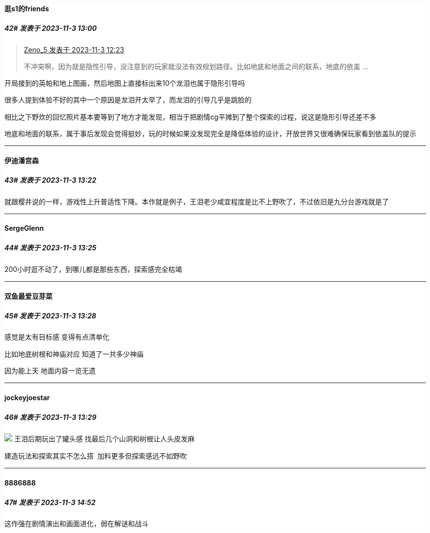 ####  逛s1的friends  
##### 42#       发表于 2023-11-3 13:00

<blockquote><a href="httphttps://bbs.saraba1st.com/2b/forum.php?mod=redirect&amp;goto=findpost&amp;pid=62924201&amp;ptid=2159143" target="_blank">Zeno_5 发表于 2023-11-3 12:23</a>

不冲突啊，因为就是隐性引导，没注意到的玩家就没法有效规划路径。比如地底和地面之间的联系，地底的依盖 ...</blockquote>
开局接到的英帕和地上图画，然后地图上直接标出来10个龙泪也属于隐形引导吗

很多人提到体验不好的其中一个原因是龙泪开太早了，而龙泪的引导几乎是跳脸的

相比之下野炊的回忆照片基本要等到了地方才能发现，相当于把剧情cg平摊到了整个探索的过程，说这是隐形引导还差不多

地底和地面的联系，属于事后发现会觉得挺妙，玩的时候如果没发现完全是降低体验的设计，开放世界又很难确保玩家看到依盖队的提示

*****

####  伊迪潘宫森  
##### 43#       发表于 2023-11-3 13:22

就跟樱井说的一样，游戏性上升普适性下降。本作就是例子，王泪老少咸宜程度是比不上野吹了，不过依旧是九分台游戏就是了

*****

####  SergeGlenn  
##### 44#       发表于 2023-11-3 13:25

200小时逛不动了，到哪儿都是那些东西，探索感完全枯竭

*****

####  双鱼最爱豆芽菜  
##### 45#       发表于 2023-11-3 13:28

感觉是太有目标感 变得有点清单化

比如地底树根和神庙对应 知道了一共多少神庙

因为能上天 地面内容一览无遗

*****

####  jockeyjoestar  
##### 46#       发表于 2023-11-3 13:29

<img src="https://static.saraba1st.com/image/smiley/face2017/009.gif" referrerpolicy="no-referrer"> 王泪后期玩出了罐头感 找最后几个山洞和树根让人头皮发麻 

建造玩法和探索其实不怎么搭  加料更多但探索感远不如野吹 

*****

####  8886888  
##### 47#       发表于 2023-11-3 14:52

这作强在剧情演出和画面进化，弱在解谜和战斗 
